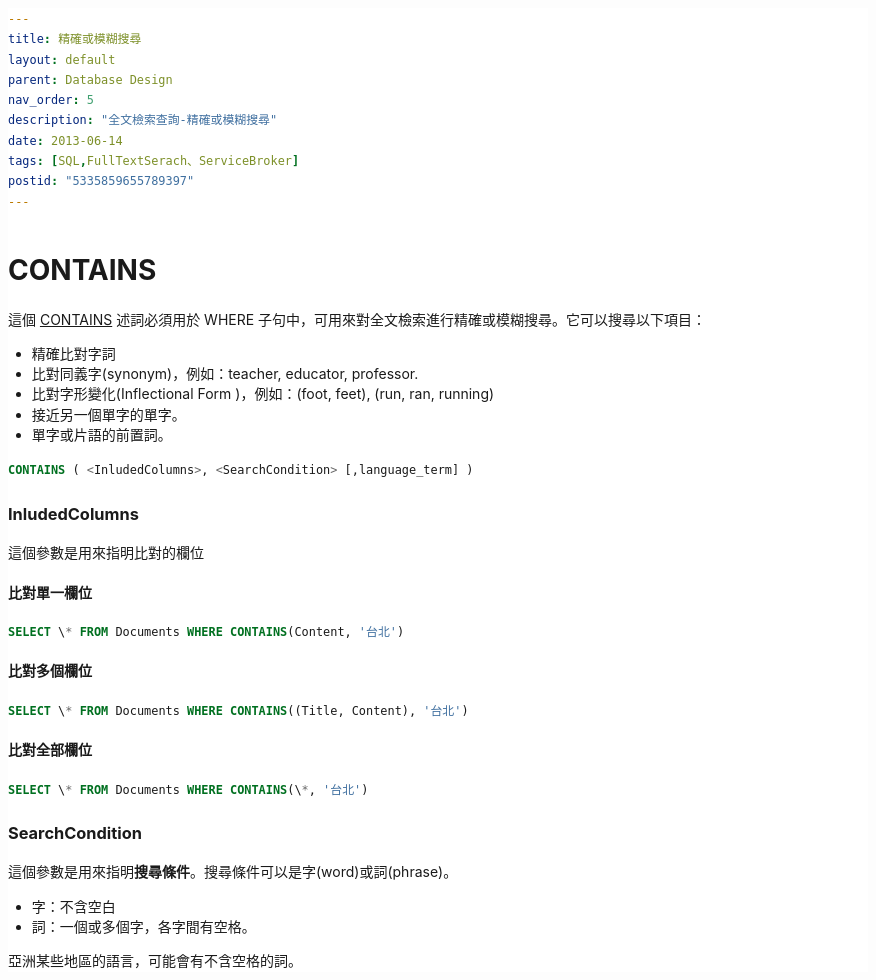 ```yaml
---
title: 精確或模糊搜尋
layout: default
parent: Database Design
nav_order: 5
description: "全文檢索查詢-精確或模糊搜尋"
date: 2013-06-14
tags: [SQL,FullTextSerach、ServiceBroker]
postid: "5335859655789397"
---
```


# CONTAINS

這個 [CONTAINS](http://msdn.microsoft.com/zh-tw/library/ms187787.aspx) 述詞必須用於 WHERE 子句中，可用來對全文檢索進行精確或模糊搜尋。它可以搜尋以下項目：  

- 精確比對字詞
- 比對同義字(synonym)，例如：teacher, educator, professor.
- 比對字形變化(Inflectional Form )，例如：(foot, feet), (run, ran, running)
- 接近另一個單字的單字。
- 單字或片語的前置詞。
```sql
CONTAINS ( <InludedColumns>, <SearchCondition> [,language_term] )
```

### InludedColumns

這個參數是用來指明比對的欄位

#### 比對單一欄位
```sql
SELECT \* FROM Documents WHERE CONTAINS(Content, '台北')
```

#### 比對多個欄位
```sql
SELECT \* FROM Documents WHERE CONTAINS((Title, Content), '台北')
```

#### 比對全部欄位
```sql
SELECT \* FROM Documents WHERE CONTAINS(\*, '台北')
```

### SearchCondition

這個參數是用來指明**搜尋條件**。搜尋條件可以是字(word)或詞(phrase)。

- 字：不含空白
- 詞：一個或多個字，各字間有空格。

亞洲某些地區的語言，可能會有不含空格的詞。

